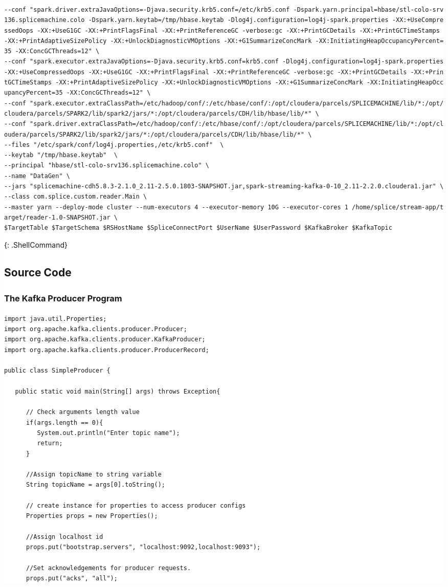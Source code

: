 ```
--conf "spark.driver.extraJavaOptions=-Djava.security.krb5.conf=/etc/krb5.conf -Dspark.yarn.principal=hbase/stl-colo-srv136.splicemachine.colo -Dspark.yarn.keytab=/tmp/hbase.keytab -Dlog4j.configuration=log4j-spark.properties -XX:+UseCompressedOops -XX:+UseG1GC -XX:+PrintFlagsFinal -XX:+PrintReferenceGC -verbose:gc -XX:+PrintGCDetails -XX:+PrintGCTimeStamps -XX:+PrintAdaptiveSizePolicy -XX:+UnlockDiagnosticVMOptions -XX:+G1SummarizeConcMark -XX:InitiatingHeapOccupancyPercent=35 -XX:ConcGCThreads=12" \
--conf "spark.executor.extraJavaOptions=-Djava.security.krb5.conf=krb5.conf -Dlog4j.configuration=log4j-spark.properties -XX:+UseCompressedOops -XX:+UseG1GC -XX:+PrintFlagsFinal -XX:+PrintReferenceGC -verbose:gc -XX:+PrintGCDetails -XX:+PrintGCTimeStamps -XX:+PrintAdaptiveSizePolicy -XX:+UnlockDiagnosticVMOptions -XX:+G1SummarizeConcMark -XX:InitiatingHeapOccupancyPercent=35 -XX:ConcGCThreads=12" \
--conf "spark.executor.extraClassPath=/etc/hadoop/conf/:/etc/hbase/conf/:/opt/cloudera/parcels/SPLICEMACHINE/lib/*:/opt/cloudera/parcels/SPARK2/lib/spark2/jars/*:/opt/cloudera/parcels/CDH/lib/hbase/lib/*" \
--conf "spark.driver.extraClassPath=/etc/hadoop/conf/:/etc/hbase/conf/:/opt/cloudera/parcels/SPLICEMACHINE/lib/*:/opt/cloudera/parcels/SPARK2/lib/spark2/jars/*:/opt/cloudera/parcels/CDH/lib/hbase/lib/*" \
--files "/etc/spark/conf/log4j.properties,/etc/krb5.conf"  \
--keytab "/tmp/hbase.keytab"  \
--principal "hbase/stl-colo-srv136.splicemachine.colo" \
--name "DataGen" \
--jars "splicemachine-cdh5.8.3-2.1.0_2.11-2.5.0.1803-SNAPSHOT.jar,spark-streaming-kafka-0-10_2.11-2.2.0.cloudera1.jar" \
--class com.splice.custom.reader.Main \
--master yarn --deploy-mode cluster --num-executors 4 --executor-memory 10G --executor-cores 1 /home/splice/stream-app/target/reader-1.0-SNAPSHOT.jar \
$TargetTable $TargetSchema $RSHostName $SpliceConnectPort $UserName $UserPassword $KafkaBroker $KafkaTopic
```
{: .ShellCommand}


## Source Code


### The Kafka Producer Program
```
import java.util.Properties;
import org.apache.kafka.clients.producer.Producer;
import org.apache.kafka.clients.producer.KafkaProducer;
import org.apache.kafka.clients.producer.ProducerRecord;

public class SimpleProducer {

   public static void main(String[] args) throws Exception{

      // Check arguments length value
      if(args.length == 0){
         System.out.println("Enter topic name");
         return;
      }

      //Assign topicName to string variable
      String topicName = args[0].toString();

      // create instance for properties to access producer configs
      Properties props = new Properties();

      //Assign localhost id
      props.put("bootstrap.servers", "localhost:9092,localhost:9093");

      //Set acknowledgements for producer requests.
      props.put("acks", "all");
```
